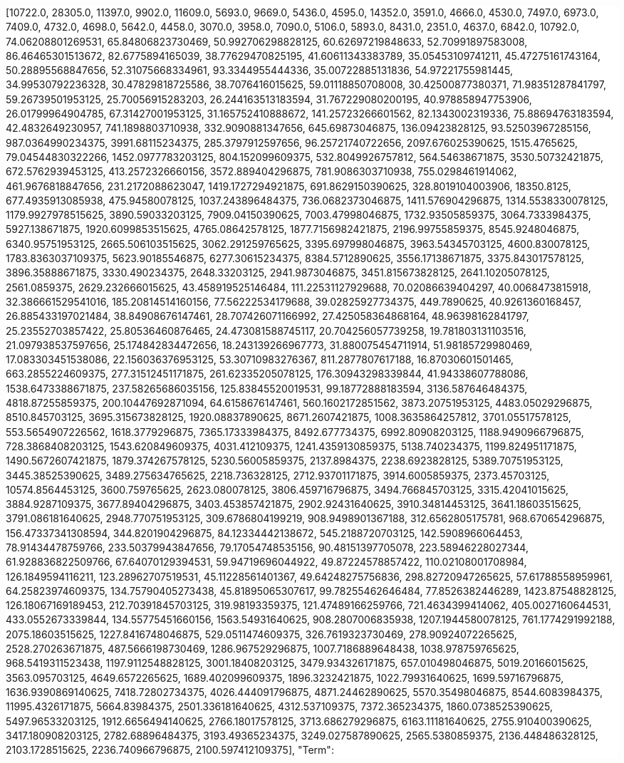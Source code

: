 [10722.0, 28305.0, 11397.0, 9902.0, 11609.0, 5693.0, 9669.0, 5436.0, 4595.0, 14352.0, 3591.0, 4666.0, 4530.0, 7497.0, 6973.0, 7409.0, 4732.0, 4698.0, 5642.0, 4458.0, 3070.0, 3958.0, 7090.0, 5106.0, 5893.0, 8431.0, 2351.0, 4637.0, 6842.0, 10792.0, 74.06208801269531, 65.84806823730469, 50.992706298828125, 60.62697219848633, 52.70991897583008, 86.46465301513672, 82.6775894165039, 38.77629470825195, 41.60611343383789, 35.05453109741211, 45.47275161743164, 50.28895568847656, 52.31075668334961, 93.3344955444336, 35.00722885131836, 54.97221755981445, 34.99530792236328, 30.47829818725586, 38.7076416015625, 59.01118850708008, 30.42500877380371, 71.98351287841797, 59.26739501953125, 25.70056915283203, 26.244163513183594, 31.767229080200195, 40.978858947753906, 26.01799964904785, 67.31427001953125, 31.165752410888672, 141.25723266601562, 82.1343002319336, 75.88694763183594, 42.4832649230957, 741.1898803710938, 332.9090881347656, 645.69873046875, 136.09423828125, 93.52503967285156, 987.0364990234375, 3991.68115234375, 285.3797912597656, 96.25721740722656, 2097.676025390625, 1515.4765625, 79.04544830322266, 1452.0977783203125, 804.152099609375, 532.8049926757812, 564.54638671875, 3530.50732421875, 672.5762939453125, 413.2572326660156, 3572.889404296875, 781.9086303710938, 755.0298461914062, 461.9676818847656, 231.2172088623047, 1419.1727294921875, 691.8629150390625, 328.8019104003906, 18350.8125, 677.4935913085938, 475.94580078125, 1037.243896484375, 736.0682373046875, 1411.576904296875, 1314.5538330078125, 1179.9927978515625, 3890.59033203125, 7909.04150390625, 7003.47998046875, 1732.93505859375, 3064.7333984375, 5927.138671875, 1920.6099853515625, 4765.08642578125, 1877.7156982421875, 2196.99755859375, 8545.9248046875, 6340.95751953125, 2665.506103515625, 3062.291259765625, 3395.697998046875, 3963.54345703125, 4600.830078125, 1783.8363037109375, 5623.90185546875, 6277.30615234375, 8384.5712890625, 3556.17138671875, 3375.843017578125, 3896.35888671875, 3330.490234375, 2648.33203125, 2941.9873046875, 3451.815673828125, 2641.10205078125, 2561.0859375, 2629.232666015625, 43.458919525146484, 111.22531127929688, 70.02086639404297, 40.0068473815918, 32.386661529541016, 185.20814514160156, 77.56222534179688, 39.02825927734375, 449.7890625, 40.9261360168457, 26.885433197021484, 38.84908676147461, 28.707426071166992, 27.425058364868164, 48.96398162841797, 25.23552703857422, 25.80536460876465, 24.473081588745117, 20.704256057739258, 19.781803131103516, 21.097938537597656, 25.174842834472656, 18.243139266967773, 31.880075454711914, 51.98185729980469, 17.083303451538086, 22.156036376953125, 53.30710983276367, 811.2877807617188, 16.87030601501465, 663.2855224609375, 277.31512451171875, 261.62335205078125, 176.30943298339844, 41.94338607788086, 1538.6473388671875, 237.58265686035156, 125.83845520019531, 99.18772888183594, 3136.587646484375, 4818.87255859375, 200.10447692871094, 64.6158676147461, 560.1602172851562, 3873.20751953125, 4483.05029296875, 8510.845703125, 3695.315673828125, 1920.08837890625, 8671.2607421875, 1008.3635864257812, 3701.05517578125, 553.5654907226562, 1618.3779296875, 7365.17333984375, 8492.677734375, 6992.80908203125, 1188.9490966796875, 728.3868408203125, 1543.620849609375, 4031.412109375, 1241.4359130859375, 5138.740234375, 1199.824951171875, 1490.5672607421875, 1879.374267578125, 5230.56005859375, 2137.8984375, 2238.6923828125, 5389.70751953125, 3445.38525390625, 3489.275634765625, 2218.736328125, 2712.93701171875, 3914.6005859375, 2373.45703125, 10574.8564453125, 3600.759765625, 2623.080078125, 3806.459716796875, 3494.766845703125, 3315.42041015625, 3884.9287109375, 3677.89404296875, 3403.453857421875, 2902.92431640625, 3910.34814453125, 3641.18603515625, 3791.086181640625, 2948.770751953125, 309.6786804199219, 908.9498901367188, 312.6562805175781, 968.670654296875, 156.47337341308594, 344.8201904296875, 84.12334442138672, 545.2188720703125, 142.5908966064453, 78.91434478759766, 233.50379943847656, 79.17054748535156, 90.48151397705078, 223.58946228027344, 61.928836822509766, 67.64070129394531, 59.94719696044922, 49.87224578857422, 110.02108001708984, 126.1849594116211, 123.28962707519531, 45.11228561401367, 49.64248275756836, 298.82720947265625, 57.61788558959961, 64.25823974609375, 134.75790405273438, 45.81895065307617, 99.78255462646484, 77.8526382446289, 1423.87548828125, 126.18067169189453, 212.70391845703125, 319.98193359375, 121.47489166259766, 721.4634399414062, 405.0027160644531, 433.0552673339844, 134.55775451660156, 1563.54931640625, 908.2807006835938, 1207.1944580078125, 761.1774291992188, 2075.18603515625, 1227.8416748046875, 529.0511474609375, 326.7619323730469, 278.90924072265625, 2528.270263671875, 487.5666198730469, 1286.967529296875, 1007.7186889648438, 1038.978759765625, 968.5419311523438, 1197.9112548828125, 3001.18408203125, 3479.934326171875, 657.010498046875, 5019.20166015625, 3563.095703125, 4649.6572265625, 1689.402099609375, 1896.3232421875, 1022.79931640625, 1699.59716796875, 1636.9390869140625, 7418.72802734375, 4026.444091796875, 4871.24462890625, 5570.35498046875, 8544.6083984375, 11995.4326171875, 5664.83984375, 2501.336181640625, 4312.537109375, 7372.365234375, 1860.0738525390625, 5497.96533203125, 1912.6656494140625, 2766.18017578125, 3713.686279296875, 6163.11181640625, 2755.910400390625, 3417.180908203125, 2782.68896484375, 3193.49365234375, 3249.027587890625, 2565.5380859375, 2136.448486328125, 2103.1728515625, 2236.740966796875, 2100.597412109375], "Term":